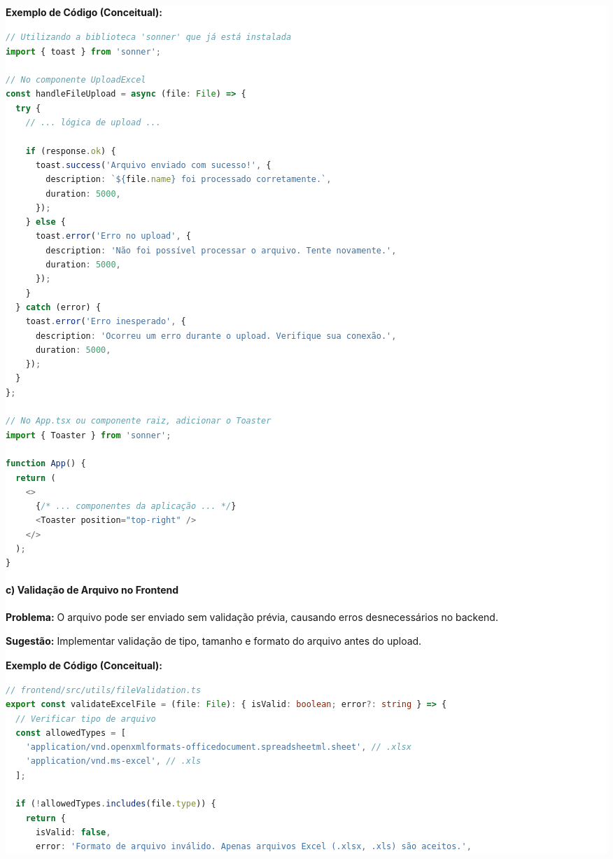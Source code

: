 

**Exemplo de Código (Conceitual):**

```typescript jsx
// Utilizando a biblioteca 'sonner' que já está instalada
import { toast } from 'sonner';

// No componente UploadExcel
const handleFileUpload = async (file: File) => {
  try {
    // ... lógica de upload ...
    
    if (response.ok) {
      toast.success('Arquivo enviado com sucesso!', {
        description: `${file.name} foi processado corretamente.`,
        duration: 5000,
      });
    } else {
      toast.error('Erro no upload', {
        description: 'Não foi possível processar o arquivo. Tente novamente.',
        duration: 5000,
      });
    }
  } catch (error) {
    toast.error('Erro inesperado', {
      description: 'Ocorreu um erro durante o upload. Verifique sua conexão.',
      duration: 5000,
    });
  }
};

// No App.tsx ou componente raiz, adicionar o Toaster
import { Toaster } from 'sonner';

function App() {
  return (
    <>
      {/* ... componentes da aplicação ... */}
      <Toaster position="top-right" />
    </>
  );
}
```

#### c) Validação de Arquivo no Frontend

**Problema:** O arquivo pode ser enviado sem validação prévia, causando erros desnecessários no backend.

**Sugestão:** Implementar validação de tipo, tamanho e formato do arquivo antes do upload.

**Exemplo de Código (Conceitual):**

```typescript jsx
// frontend/src/utils/fileValidation.ts
export const validateExcelFile = (file: File): { isValid: boolean; error?: string } => {
  // Verificar tipo de arquivo
  const allowedTypes = [
    'application/vnd.openxmlformats-officedocument.spreadsheetml.sheet', // .xlsx
    'application/vnd.ms-excel', // .xls
  ];
  
  if (!allowedTypes.includes(file.type)) {
    return {
      isValid: false,
      error: 'Formato de arquivo inválido. Apenas arquivos Excel (.xlsx, .xls) são aceitos.',
```